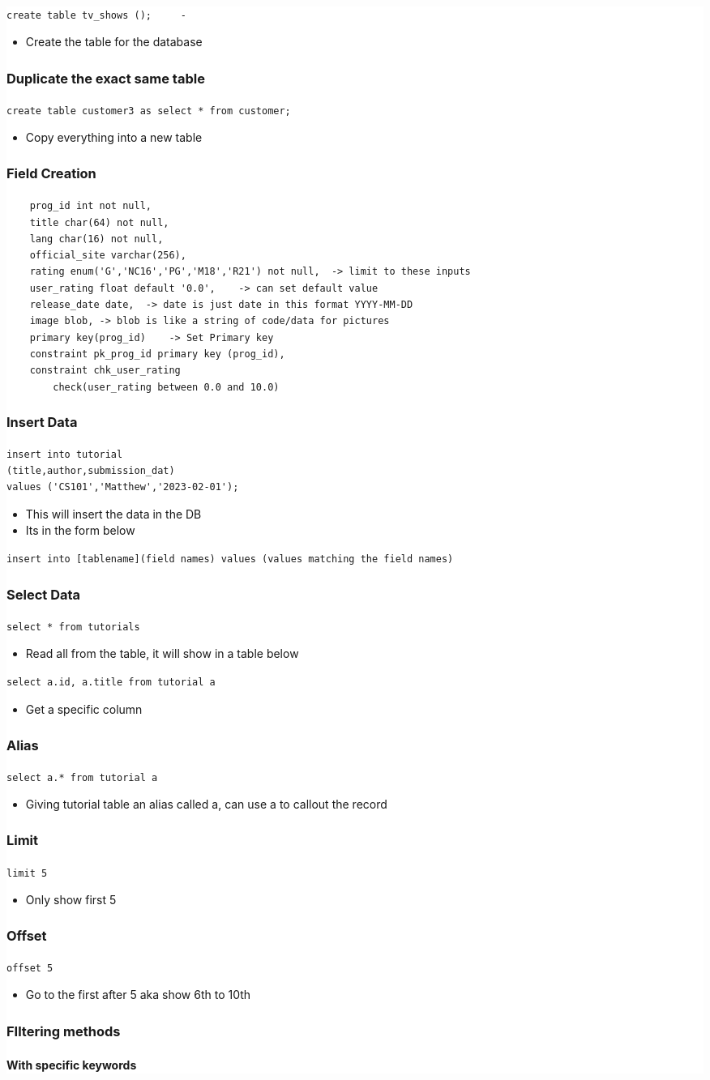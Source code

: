 ```
create table tv_shows ();     -
```
- Create the table for the database
### **Duplicate the exact same table**
```
create table customer3 as select * from customer;
```
- Copy everything into a new table
### **Field Creation**
```
    prog_id int not null,
    title char(64) not null,
    lang char(16) not null,
    official_site varchar(256),
    rating enum('G','NC16','PG','M18','R21') not null,  -> limit to these inputs
    user_rating float default '0.0',    -> can set default value
    release_date date,  -> date is just date in this format YYYY-MM-DD
    image blob, -> blob is like a string of code/data for pictures 
    primary key(prog_id)    -> Set Primary key
    constraint pk_prog_id primary key (prog_id),
	constraint chk_user_rating
		check(user_rating between 0.0 and 10.0)
```
### **Insert Data**
```
insert into tutorial 
(title,author,submission_dat)
values ('CS101','Matthew','2023-02-01');
```
- This will insert the data in the DB
- Its in the form below
```
insert into [tablename](field names) values (values matching the field names)
```
### **Select Data**
```
select * from tutorials  
```
- Read all from the table, it will show in a table below
```
select a.id, a.title from tutorial a
```
- Get a specific column
### **Alias**
```
select a.* from tutorial a
```
- Giving tutorial table an alias called a, can use a to callout the record
### **Limit**
```
limit 5 
```
- Only show first 5
### Offset
```
offset 5 
```
- Go to the first after 5 aka show 6th to 10th
### FIltering methods
#### With specific keywords
```
```